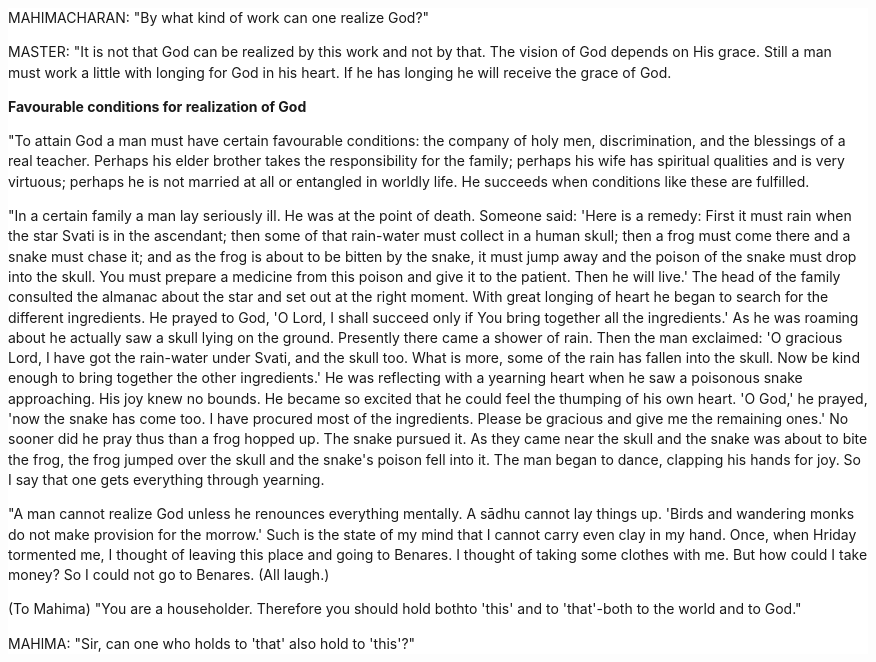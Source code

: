MAHIMACHARAN: \"By what kind of work can one realize God?\"

MASTER: \"It is not that God can be realized by this work and not by
that. The vision of God depends on His grace. Still a man must work a
little with longing for God in his heart. If he has longing he will
receive the grace of God.

**Favourable conditions for realization of God**

\"To attain God a man must have certain favourable conditions: the
company of holy men, discrimination, and the blessings of a real
teacher. Perhaps his elder brother takes the responsibility for the
family; perhaps his wife has spiritual qualities and is very virtuous;
perhaps he is not married at all or entangled in worldly life. He
succeeds when conditions like these are fulfilled.

\"In a certain family a man lay seriously ill. He was at the point of
death. Someone said: \'Here is a remedy: First it must rain when the
star Svati is in the ascendant; then some of that rain-water must
collect in a human skull; then a frog must come there and a snake must
chase it; and as the frog is about to be bitten by the snake, it must
jump away and the poison of the snake must drop into the skull. You must
prepare a medicine from this poison and give it to the patient. Then he
will live.\' The head of the family consulted the almanac about the star
and set out at the right moment. With great longing of heart he began to
search for the different ingredients. He prayed to God, \'O Lord, I
shall succeed only if You bring together all the ingredients.\' As he
was roaming about he actually saw a skull lying on the ground. Presently
there came a shower of rain. Then the man exclaimed: \'O gracious Lord,
I have got the rain-water under Svati, and the skull too. What is more,
some of the rain has fallen into the skull. Now be kind enough to bring
together the other ingredients.\' He was reflecting with a yearning
heart when he saw a poisonous snake approaching. His joy knew no bounds.
He became so excited that he could feel the thumping of his own heart.
\'O God,\' he prayed, \'now the snake has come too. I have procured most
of the ingredients. Please be gracious and give me the remaining ones.\'
No sooner did he pray thus than a frog hopped up. The snake pursued it.
As they came near the skull and the snake was about to bite the frog,
the frog jumped over the skull and the snake\'s poison fell into it. The
man began to dance, clapping his hands for joy. So I say that one gets
everything through yearning.

\"A man cannot realize God unless he renounces everything mentally. A
sādhu cannot lay things up. \'Birds and wandering monks do not make
provision for the morrow.\' Such is the state of my mind that I cannot
carry even clay in my hand. Once, when Hriday tormented me, I thought of
leaving this place and going to Benares. I thought of taking some
clothes with me. But how could I take money? So I could not go to
Benares. (All laugh.)

(To Mahima) \"You are a householder. Therefore you should hold bothto
\'this\' and to \'that\'-both to the world and to God.\"

MAHlMA: \"Sir, can one who holds to \'that\' also hold to \'this\'?\"
